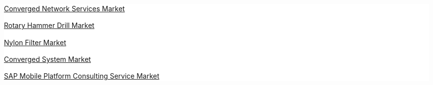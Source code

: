 <p><p><a href="https://www.linkedin.com/pulse/converged-network-services-market-industry-trends-forecast-period-nrfre?utm_campaign=107&utm_medium=6&utm_source=Github&utm_content=ia&utm_term=28112024&utm_id=tower-crane">Converged Network Services Market</a></p><p><a href="https://github.com/dmitriyvo6rog/Market-Research-Report-List-1/blob/main/rotary-hammer-drill-market.md?utm_campaign=107&utm_medium=6&utm_source=Github&utm_content=ia&utm_term=28112024&utm_id=tower-crane">Rotary Hammer Drill Market</a></p><p><a href="https://github.com/petbigbeepjn/Market-Research-Report-List-1/blob/main/nylon-filter-market.md?utm_campaign=107&utm_medium=6&utm_source=Github&utm_content=ia&utm_term=28112024&utm_id=tower-crane">Nylon Filter Market</a></p><p><a href="https://www.linkedin.com/pulse/upcoming-boom-converged-system-market-projections-end-use-application-rst9e?utm_campaign=107&utm_medium=6&utm_source=Github&utm_content=ia&utm_term=28112024&utm_id=tower-crane">Converged System Market</a></p><p><a href="https://issuu.com/reportprime-2/docs/sap-mobile-platform-consulting-serv_9e95ebf0caae81?utm_campaign=107&utm_medium=6&utm_source=Github&utm_content=ia&utm_term=28112024&utm_id=tower-crane">SAP Mobile Platform Consulting Service Market</a></p></p>